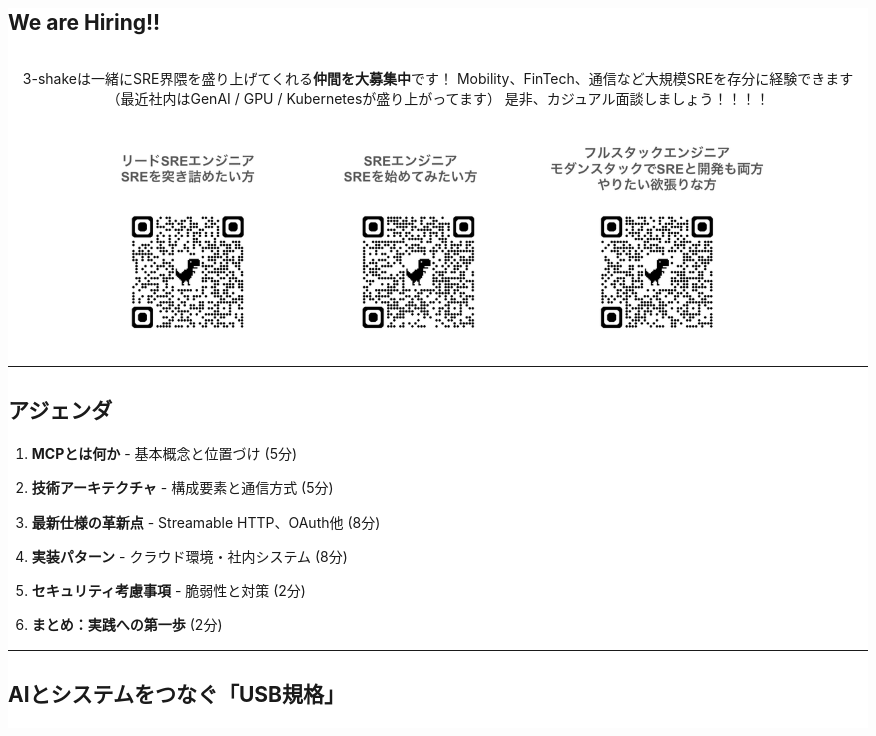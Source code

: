 
## We are Hiring!!

<div style="text-align: center; margin-top: 30px;">

3-shakeは一緒にSRE界隈を盛り上げてくれる**仲間を大募集中**です！
Mobility、FinTech、通信など大規模SREを存分に経験できます
（最近社内はGenAI / GPU / Kubernetesが盛り上がってます）
是非、カジュアル面談しましょう！！！！

  <img src="../../assets/images/3shake-hiring.png" alt="3-shake about" style="width: 80%; margin-top: 10px;">
</div>

---

## アジェンダ 

1. **MCPとは何か** - 基本概念と位置づけ (5分)

2. **技術アーキテクチャ** - 構成要素と通信方式 (5分)

3. **最新仕様の革新点** - Streamable HTTP、OAuth他 (8分)

4. **実装パターン** - クラウド環境・社内システム (8分)

5. **セキュリティ考慮事項** - 脆弱性と対策 (2分)

6. **まとめ：実践への第一歩** (2分)

---

## AIとシステムをつなぐ「USB規格」

<div style="display: flex; gap: 5px;">
<div style="width: 45%;">